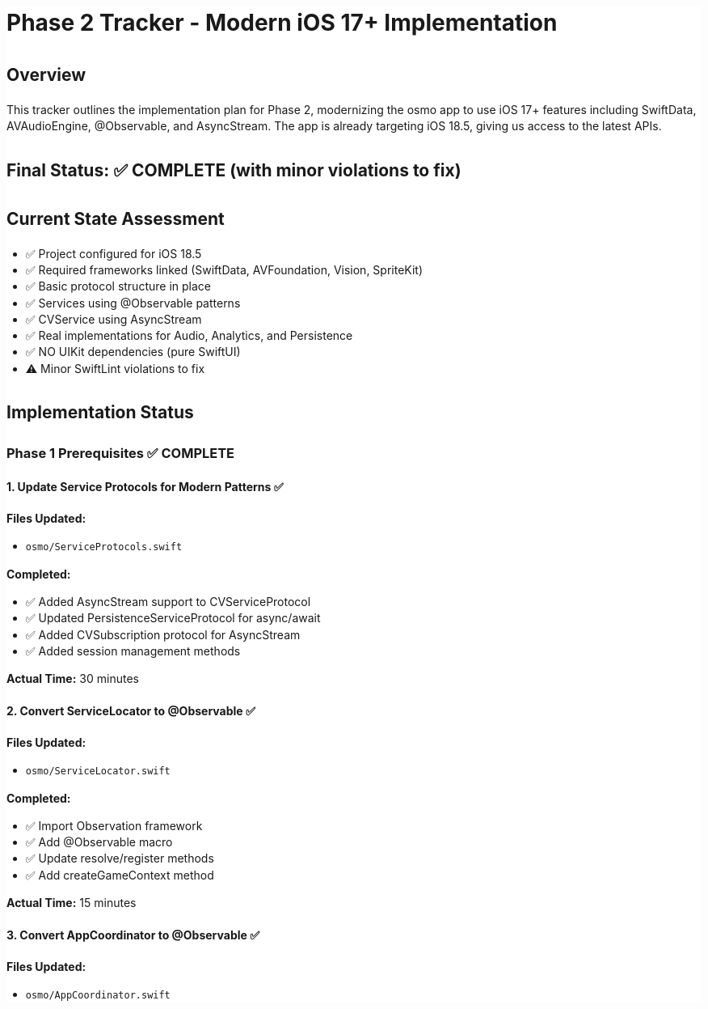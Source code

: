 # Phase 2 Tracker - Modern iOS 17+ Implementation

## Overview
This tracker outlines the implementation plan for Phase 2, modernizing the osmo app to use iOS 17+ features including SwiftData, AVAudioEngine, @Observable, and AsyncStream. The app is already targeting iOS 18.5, giving us access to the latest APIs.

## Final Status: ✅ COMPLETE (with minor violations to fix)

## Current State Assessment
- ✅ Project configured for iOS 18.5
- ✅ Required frameworks linked (SwiftData, AVFoundation, Vision, SpriteKit)
- ✅ Basic protocol structure in place
- ✅ Services using @Observable patterns
- ✅ CVService using AsyncStream
- ✅ Real implementations for Audio, Analytics, and Persistence
- ✅ NO UIKit dependencies (pure SwiftUI)
- ⚠️ Minor SwiftLint violations to fix

## Implementation Status

### Phase 1 Prerequisites ✅ COMPLETE

#### 1. Update Service Protocols for Modern Patterns ✅
**Files Updated:**
- `osmo/ServiceProtocols.swift`

**Completed:**
- ✅ Added AsyncStream support to CVServiceProtocol
- ✅ Updated PersistenceServiceProtocol for async/await
- ✅ Added CVSubscription protocol for AsyncStream
- ✅ Added session management methods

**Actual Time:** 30 minutes

#### 2. Convert ServiceLocator to @Observable ✅
**Files Updated:**
- `osmo/ServiceLocator.swift`

**Completed:**
- ✅ Import Observation framework
- ✅ Add @Observable macro
- ✅ Update resolve/register methods
- ✅ Add createGameContext method

**Actual Time:** 15 minutes

#### 3. Convert AppCoordinator to @Observable ✅
**Files Updated:**
- `osmo/AppCoordinator.swift`
